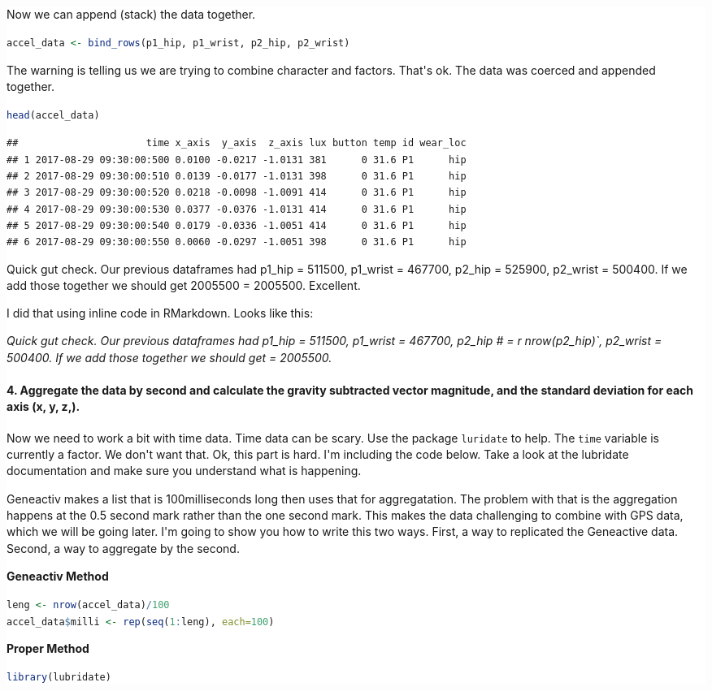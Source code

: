 Now we can append (stack) the data together. 

```r
accel_data <- bind_rows(p1_hip, p1_wrist, p2_hip, p2_wrist)
```

The warning is telling us we are trying to combine character and factors. That's ok. The data was coerced and appended together.


```r
head(accel_data)
```

```
##                      time x_axis  y_axis  z_axis lux button temp id wear_loc
## 1 2017-08-29 09:30:00:500 0.0100 -0.0217 -1.0131 381      0 31.6 P1      hip
## 2 2017-08-29 09:30:00:510 0.0139 -0.0177 -1.0131 398      0 31.6 P1      hip
## 3 2017-08-29 09:30:00:520 0.0218 -0.0098 -1.0091 414      0 31.6 P1      hip
## 4 2017-08-29 09:30:00:530 0.0377 -0.0376 -1.0131 414      0 31.6 P1      hip
## 5 2017-08-29 09:30:00:540 0.0179 -0.0336 -1.0051 414      0 31.6 P1      hip
## 6 2017-08-29 09:30:00:550 0.0060 -0.0297 -1.0051 398      0 31.6 P1      hip
```

Quick gut check. Our previous dataframes had p1_hip = 511500, p1_wrist = 467700, p2_hip = 525900, p2_wrist = 500400. If we add those together we should get 2005500 = 2005500. Excellent.

I did that using inline code in RMarkdown. Looks like this:  

*Quick gut check. Our previous dataframes had p1_hip = 511500, p1_wrist = 467700, p2_hip # = r nrow(p2_hip)`, p2_wrist = 500400. If we add those together we should get  = 2005500.*

#### 4. Aggregate the data by second and calculate the gravity subtracted vector magnitude, and the standard deviation for each axis (x, y, z,). 

Now we need to work a bit with time data. Time data can be scary. Use the package `luridate` to help. The `time` variable is currently a factor. We don't want that. Ok, this part is hard. I'm including the code below. Take a look at the lubridate documentation and make sure you understand what is happening. 

Geneactiv makes a list that is 100milliseconds long then uses that for aggregatation. The problem with that is the aggregation happens at the 0.5 second mark rather than the one second mark. This makes the data challenging to combine with GPS data, which we will be going later. I'm going to show you how to write this two ways. First, a way to replicated the Geneactive data. Second, a way to aggregate by the second.

**Geneactiv Method**  

```r
leng <- nrow(accel_data)/100
accel_data$milli <- rep(seq(1:leng), each=100)
```

**Proper Method**  

```r
library(lubridate)
```

